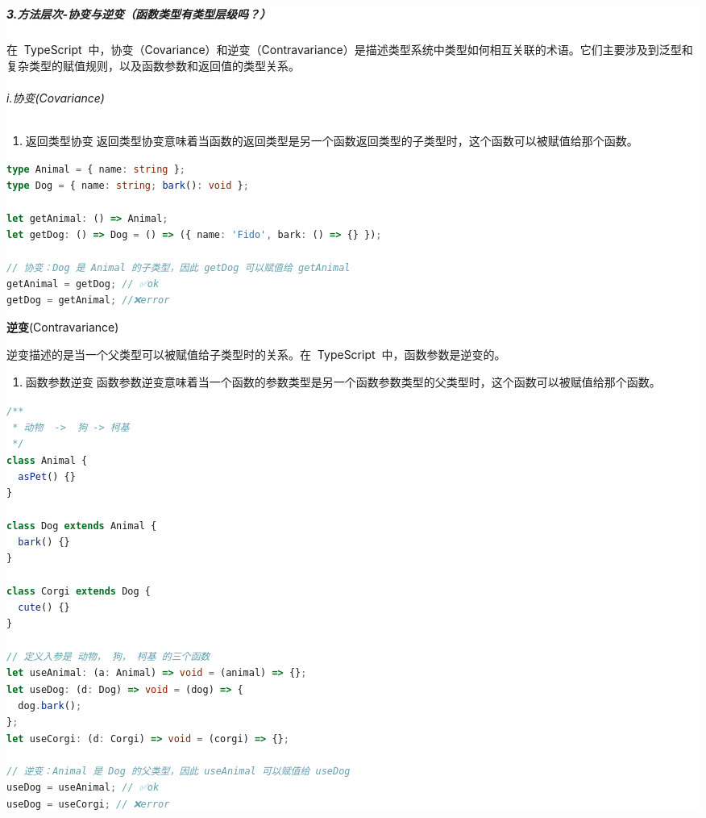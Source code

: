 ##### 3.方法层次-协变与逆变（函数类型有类型层级吗？）

在  TypeScript  中，协变（Covariance）和逆变（Contravariance）是描述类型系统中类型如何相互关联的术语。它们主要涉及到泛型和复杂类型的赋值规则，以及函数参数和返回值的类型关系。

###### i.协变(Covariance)

1.  返回类型协变 返回类型协变意味着当函数的返回类型是另一个函数返回类型的子类型时，这个函数可以被赋值给那个函数。

```typescript
type Animal = { name: string };
type Dog = { name: string; bark(): void };

let getAnimal: () => Animal;
let getDog: () => Dog = () => ({ name: 'Fido', bark: () => {} });

// 协变：Dog 是 Animal 的子类型，因此 getDog 可以赋值给 getAnimal
getAnimal = getDog; // ✅ok
getDog = getAnimal; //❌error
```

**逆变**(Contravariance)

逆变描述的是当一个父类型可以被赋值给子类型时的关系。在  TypeScript  中，函数参数是逆变的。

1.  函数参数逆变 函数参数逆变意味着当一个函数的参数类型是另一个函数参数类型的父类型时，这个函数可以被赋值给那个函数。

```typescript
/**
 * 动物  ->  狗 -> 柯基
 */
class Animal {
  asPet() {}
}

class Dog extends Animal {
  bark() {}
}

class Corgi extends Dog {
  cute() {}
}

// 定义入参是 动物， 狗， 柯基 的三个函数
let useAnimal: (a: Animal) => void = (animal) => {};
let useDog: (d: Dog) => void = (dog) => {
  dog.bark();
};
let useCorgi: (d: Corgi) => void = (corgi) => {};

// 逆变：Animal 是 Dog 的父类型，因此 useAnimal 可以赋值给 useDog
useDog = useAnimal; // ✅ok
useDog = useCorgi; // ❌error
```
